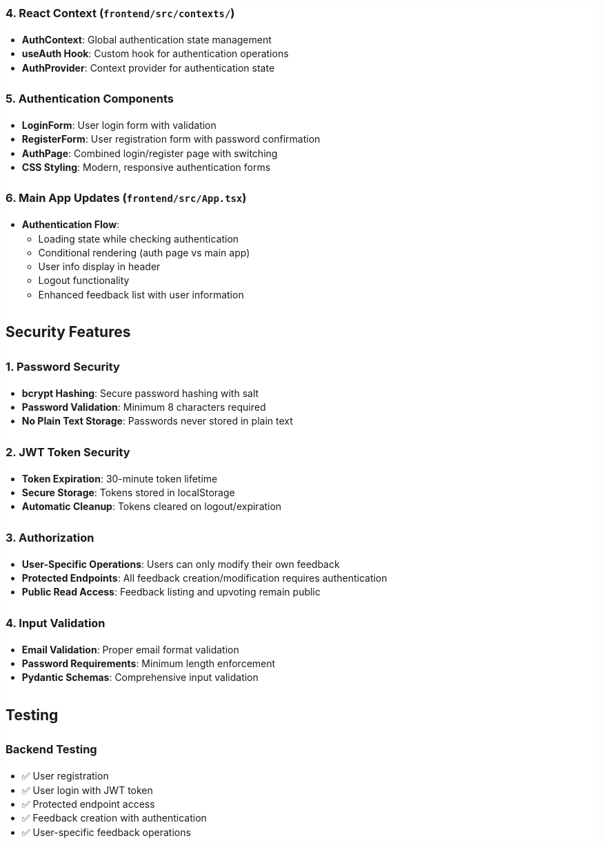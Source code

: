 ### 4. React Context (`frontend/src/contexts/`)
- **AuthContext**: Global authentication state management
- **useAuth Hook**: Custom hook for authentication operations
- **AuthProvider**: Context provider for authentication state

### 5. Authentication Components
- **LoginForm**: User login form with validation
- **RegisterForm**: User registration form with password confirmation
- **AuthPage**: Combined login/register page with switching
- **CSS Styling**: Modern, responsive authentication forms

### 6. Main App Updates (`frontend/src/App.tsx`)
- **Authentication Flow**:
  - Loading state while checking authentication
  - Conditional rendering (auth page vs main app)
  - User info display in header
  - Logout functionality
  - Enhanced feedback list with user information

## Security Features

### 1. Password Security
- **bcrypt Hashing**: Secure password hashing with salt
- **Password Validation**: Minimum 8 characters required
- **No Plain Text Storage**: Passwords never stored in plain text

### 2. JWT Token Security
- **Token Expiration**: 30-minute token lifetime
- **Secure Storage**: Tokens stored in localStorage
- **Automatic Cleanup**: Tokens cleared on logout/expiration

### 3. Authorization
- **User-Specific Operations**: Users can only modify their own feedback
- **Protected Endpoints**: All feedback creation/modification requires authentication
- **Public Read Access**: Feedback listing and upvoting remain public

### 4. Input Validation
- **Email Validation**: Proper email format validation
- **Password Requirements**: Minimum length enforcement
- **Pydantic Schemas**: Comprehensive input validation

## Testing

### Backend Testing
- ✅ User registration
- ✅ User login with JWT token
- ✅ Protected endpoint access
- ✅ Feedback creation with authentication
- ✅ User-specific feedback operations
